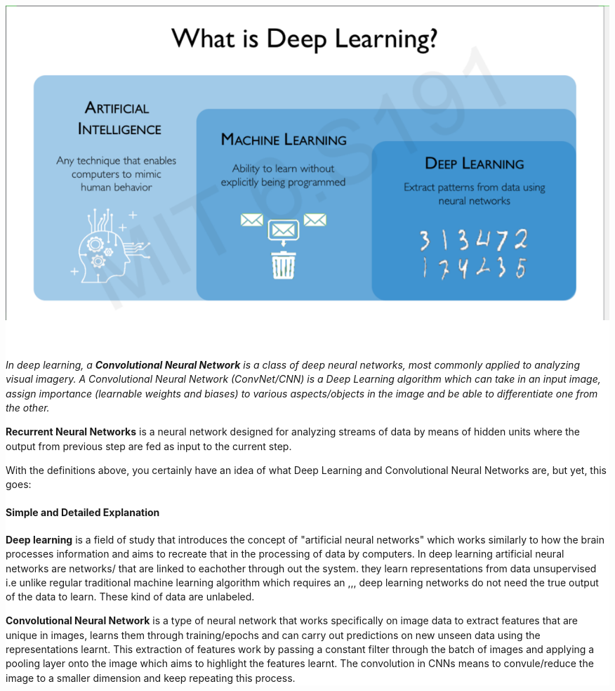 <img class="img-fluid" alt="Deep Learning Diagram" src="../assets\images\Blog\Blog-img\dl_explained.png">

<p style="clear: both;"></p> <br>

<i>In deep learning, a <b>Convolutional Neural Network</b> is a class of deep neural networks, most commonly applied to analyzing visual imagery. A Convolutional Neural Network (ConvNet/CNN) is a Deep Learning algorithm which can take in an input image, assign importance (learnable weights and biases) to various aspects/objects in the image and be able to differentiate one from the other.</i>

<b>Recurrent Neural Networks</b> is a neural network designed for analyzing streams of data by means of hidden units where the output from previous step are fed as input to the current step.

With the definitions above, you certainly have an idea of what Deep Learning and Convolutional Neural Networks are, but yet, this goes:

<h4>Simple and Detailed Explanation</h4>

<b>Deep learning</b> is a field of study that introduces the concept of "artificial neural networks" which works similarly to how the brain processes information and aims to recreate that in the processing of data by computers. In deep learning artificial neural networks are networks/ that are linked to eachother through out the system. they learn representations from data unsupervised i.e unlike regular traditional machine learning algorithm which requires an ,,, deep learning networks do not need the true output of the data to learn. These kind of data are unlabeled.

<b>Convolutional Neural Network</b> is a type of neural network that works specifically on image data to extract features that are unique in images, learns them through training/epochs and can carry out predictions on new unseen data using the representations learnt. This extraction of features work by passing a constant filter through the batch of images and applying a pooling layer onto the image which aims to highlight the features learnt. The convolution in CNNs means to convule/reduce the image to a smaller dimension and keep repeating this process.

